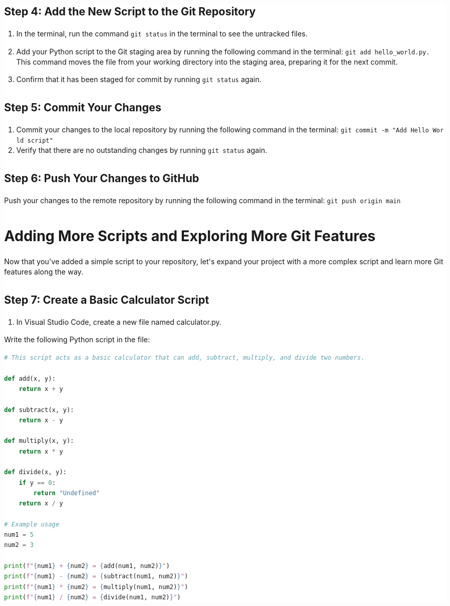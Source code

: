 
## Step 4: Add the New Script to the Git Repository

1. In the terminal, run the command `git status` in the terminal to see the untracked files.

2. Add your Python script to the Git staging area by running the following command in the terminal:
`git add hello_world.py.` This command moves the file from your working directory into the staging area, preparing it for the next commit.

3. Confirm that it has been staged for commit by running `git status` again.


## Step 5: Commit Your Changes

1. Commit your changes to the local repository by running the following command in the terminal:
 `git commit -m "Add Hello World script"`
2. Verify that there are no outstanding changes by running  `git status` again.


## Step 6: Push Your Changes to GitHub
Push your changes to the remote repository by running the following command in the terminal:
    `git push origin main`


# Adding More Scripts and Exploring More Git Features

Now that you've added a simple script to your repository, let's expand your project with a more complex script and learn more Git features along the way.

## Step 7: Create a Basic Calculator Script

1. In Visual Studio Code, create a new file named calculator.py.

Write the following Python script in the file:
```python
# This script acts as a basic calculator that can add, subtract, multiply, and divide two numbers.

def add(x, y):
    return x + y

def subtract(x, y):
    return x - y

def multiply(x, y):
    return x * y

def divide(x, y):
    if y == 0:
        return "Undefined"
    return x / y

# Example usage
num1 = 5
num2 = 3

print(f"{num1} + {num2} = {add(num1, num2)}")
print(f"{num1} - {num2} = {subtract(num1, num2)}")
print(f"{num1} * {num2} = {multiply(num1, num2)}")
print(f"{num1} / {num2} = {divide(num1, num2)}")
```
